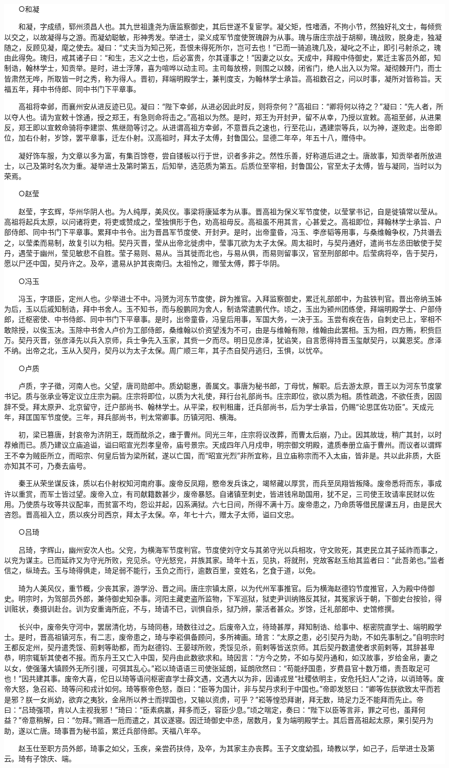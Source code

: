 　　○和凝

　　和凝，字成绩，郓州须昌人也。其九世祖逢尧为唐监察御史，其后世遂不复宦学。凝父矩，性嗜酒，不拘小节，然独好礼文士，每倾赀以交之，以故凝得与之游。而凝幼聪敏，形神秀发。举进士，梁义成军节度使贺瑰辟为从事。瑰与唐庄宗战于胡柳，瑰战败，脱身走，独凝随之，反顾见凝，麾之使去。凝曰：“丈夫当为知己死，吾恨未得死所尔，岂可去也！”已而一骑追瑰几及，凝叱之不止，即引弓射杀之，瑰由此得免。瑰归，戒其诸子曰：“和生，志义之士也，后必富贵，尔其谨事之！”因妻之以女。天成中，拜殿中侍御史，累迁主客员外郎，知制诰，翰林学士，知贡举。是时，进士浮薄，喜为喧哗以动主司。主司每放榜，则围之以棘，闭省门，绝人出入以为常。凝彻棘开门，而士皆肃然无哗，所取皆一时之秀，称为得人。晋初，拜端明殿学士，兼判度支，为翰林学士承旨。高祖数召之，问以时事，凝所对皆称旨。天福五年，拜中书侍郎、同中书门下平章事。

　　高祖将幸邺，而襄州安从进反迹已见。凝曰：“陛下幸邺，从进必因此时反，则将奈何？”高祖曰：“卿将何以待之？”凝曰：“先人者，所以夺人也。请为宣敕十馀通，授之郑王，有急则命将击之。”高祖以为然。是时，郑王为开封尹，留不从幸，乃授以宣敕。高祖至邺，从进果反，郑王即以宣敕命骑将李建崇、焦继勋等讨之。从进谓高祖方幸邺，不意晋兵之速也，行至花山，遇建崇等兵，以为神，遂败走。出帝即位，加右仆射，岁馀，罢平章事，迁左仆射。汉高祖时，拜太子太傅，封鲁国公。显德二年卒，年五十八，赠侍中。

　　凝好饰车服，为文章以多为富，有集百馀卷，尝自镂板以行于世，识者多非之。然性乐善，好称道后进之士。唐故事，知贡举者所放进士，以己及第时名次为重。凝举进士及第时第五，后知举，选范质为第五。后质位至宰相，封鲁国公，官至太子太傅，皆与凝同，当时以为荣焉。

　　○赵莹

　　赵莹，字玄辉，华州华阴人也。为人纯厚，美风仪。事梁将康延孝为从事。晋高祖为保义军节度使，以莹掌书记，自是徙镇常以莹从。高祖将起兵太原，以问诸将吏，将吏或赞成之，莹独惧形于色，劝高祖毋反。高祖虽不用其言，心甚爱之。高祖即位，拜翰林学士承旨、户部侍郎、同中书门下平章事。累拜中书令。出为晋昌军节度使、开封尹。是时，出帝童昏，冯玉、李彦韬等用事，与桑维翰争权，乃共谮去之，以莹柔而易制，故复引以为相。契丹灭晋，莹从出帝北徙虏中，莹事兀欲为太子太保。周太祖时，与契丹通好，遣尚书左丞田敏使于契丹，遇莹于幽州，莹见敏悲不自胜。莹子易则、易从。当其徙而北也，与易从俱，而易则留事汉，官至刑部郎中。后莹病将卒，告于契丹，愿以尸还中国，契丹许之。及卒，遣易从护其丧南归。太祖怜之，赠莹太傅，葬于华阴。

　　○冯玉

　　冯玉，字璟臣，定州人也。少举进士不中。冯赟为河东节度使，辟为推官。入拜监察御史，累迁礼部郎中，为盐铁判官。晋出帝纳玉姊为后，玉以后戚知制诰，拜中书舍人。玉不知书，而与殷鹏同为舍人，制诰常遣鹏代作。顷之，玉出为颍州团练使，拜端明殿学士、户部侍郎，迁枢密使、中书侍郎、同中书门下平章事。是时，出帝童昏，冯皇后用事，军国大务，一决于玉。玉尝有疾在告，自刺史已上，宰相不敢除授，以俟玉决。玉除中书舍人卢价为工部侍郎，桑维翰以价资望浅为不可，由是与维翰有隙，维翰由此罢相。玉为相，四方贿，积赀巨万。契丹灭晋，张彦泽先以兵入京师，兵士争先入玉家，其赀一夕而尽。明日见彦泽，犹谄笑，自言愿得持晋玉玺献契丹，以冀恩奖。彦泽不纳。出帝之北，玉从入契丹，契丹以为太子太保。周广顺三年，其子杰自契丹逃归，玉惧，以忧卒。

　　○卢质

　　卢质，字子徵，河南人也。父望，唐司勋郎中。质幼聪惠，善属文。事唐为秘书郎，丁母忧，解职。后去游太原，晋王以为河东节度掌书记。质与张承业等定议立庄宗为嗣。庄宗将即位，以质为大礼使，拜行台礼部尚书。庄宗即位，欲以质为相。质性疏逸，不欲任责，因固辞不受。拜太原尹、北京留守，迁户部尚书、翰林学士。从平梁，权判租庸，迁兵部尚书，后为学士承旨，仍赐“论思匡佐功臣”。天成元年，拜匡国军节度使。三年，拜兵部尚书，判太常卿事。历镇河阳、横海。

　　初，梁已篡唐，封哀帝为济阴王，既而酖杀之，瘗于曹州。同光三年，庄宗将议改葬，而曹太后崩，乃止。因其故垅，稍广其封，以时荐飨而已。质乃建议立庙追谥，谥曰昭宣光烈孝皇帝，庙号景宗。天成四年八月戍申，明宗御文明殿，遣质奉册立庙于曹州。而议者以谓辉王不幸为贼臣所立，而昭宗、何皇后皆为梁所弑，遂以亡国，而“昭宣光烈”非所宜称，且立庙称宗而不入太庙，皆非是。共以此非质，大臣亦知其不可，乃奏去庙号。

　　秦王从荣坐谋反诛，质以右仆射权知河南府事。废帝反凤翔，愍帝发兵诛之，竭帑藏以厚赏，而兵至凤翔皆叛降。废帝悉将而东，事成许以重赏，而军士皆过望。废帝入立，有司献籍数甚少，废帝暴怒。自诸镇至刺史，皆进钱帛助国用，犹不足，三司使王玫请率民财以佐用。乃使质与玫等共议配率，而贫富不均，怨讼并起，囚系满狱。六七日间，所得不满十万。废帝患之，乃命质等借民屋课五月，由是民大咨怨。晋高祖入立，质以疾分司西京，拜太子太保。卒，年七十六，赠太子太师，谥曰文忠。

　　○吕琦

　　吕琦，字辉山，幽州安次人也。父兖，为横海军节度判官。节度使刘守文与其弟守光以兵相攻，守文败死，其吏民立其子延祚而事之，以兖为谋主。已而延祚又为守光所败，兖见杀。守光怒兖，并族其家。琦年十五，见执，将就刑，兖故客赵玉绐其监者曰：“此吾弟也。”监者信之，纵琦去。玉与琦得俱走，琦足弱不能行，玉负之而行，逾数百里，变姓名，乞食于道，以免。

　　琦为人美风仪，重节概，少丧其家，游学汾、晋之间。唐庄宗镇太原，以为代州军事推官。后为横海赵德钧节度推官，入为殿中侍御史。明宗时，为驾部员外郎，兼侍御史知杂事。河阳主藏吏盗所监物，下军巡狱，狱吏尹训纳赂反其狱，其冤家诉于朝，下御史台按验，得训赃状，奏摄训赴台。训为安重诲所庇，不与，琦请不已，训惧自杀，狱乃辨，蒙活者甚众。岁馀，迁礼部郎中、史馆修撰。

　　长兴中，废帝失守河中，罢居清化坊，与琦同巷，琦数往过之。后废帝入立，待琦甚厚，拜知制诰、给事中、枢密院直学士、端明殿学士。是时，晋高祖镇河东，有二志，废帝患之，琦与李崧俱备顾问，多所裨画。琦言：“太原之患，必引契丹为助，不如先事制之。”自明宗时王都反定州，契丹遣秃馁、荝剌等助都，而为赵德钧、王晏球所败，秃馁见杀，荝剌等皆送京师。其后契丹数遣使者求荝剌等，其辞甚卑恭，明宗辄斩其使者不报。而东丹王又亡入中国，契丹由此数欲求和。琦因言：“方今之势，不如与契丹通和，如汉故事，岁给金帛，妻之以女，使强藩大镇顾外无所引援，可弭其乱心。”崧以琦语语三司使张延朗，延朗欣然曰：“苟能纾国患，岁费县官十数万缗，责吾取足可也！”因共建其事。废帝大喜，佗日以琦等语问枢密直学士薛文遇，文遇大以为非，因诵戎昱“社稷依明主，安危托妇人”之诗，以诮琦等。废帝大怒，急召崧、琦等问和戎计如何。琦等察帝色怒，亟曰：“臣等为国计，非与契丹求利于中国也。”帝即发怒曰：“卿等佐朕欲致太平而若是邪？朕一女尚幼，欲弃之夷狄，金帛所以养士而捍国也，又输以资虏，可乎？”崧等惶恐拜谢，拜无数，琦足力乏不能拜而先止。帝曰：“吕琦强项，肯以人主视我邪！”琦曰：“臣素病羸，拜多而乏，容臣少息。”顷之喘定，奏曰：“陛下以臣等言非，罪之可也，虽拜何益？”帝意稍解，曰：“勿拜。”赐酒一卮而遣之，其议遂寝。因迁琦御史中丞，居数月，复为端明殿学士。其后晋高祖起太原，果引契丹为助，遂以亡唐。琦事晋为秘书监，累迁兵部侍郎。天福八年卒。

　　赵玉仕至职方员外郎，琦事之如父，玉疾，亲尝药扶侍，及卒，为其家主办丧葬。玉子文度幼孤，琦教以学，如己子，后举进士及第云。琦有子馀庆、端。
